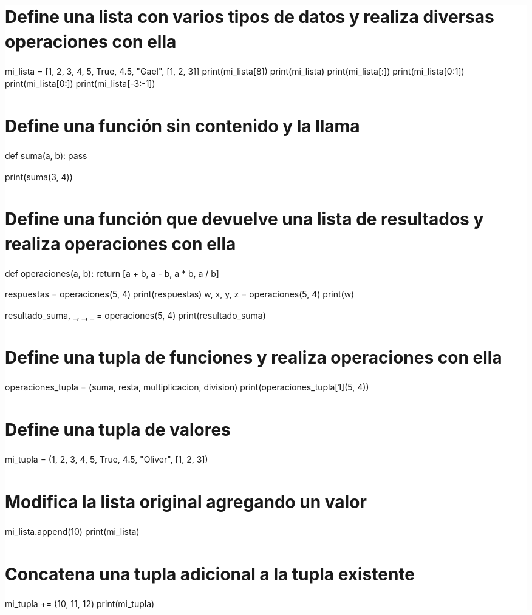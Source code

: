# Define una lista con varios tipos de datos y realiza diversas operaciones con ella
mi_lista = [1, 2, 3, 4, 5, True, 4.5, "Gael", [1, 2, 3]]
print(mi_lista[8])
print(mi_lista)
print(mi_lista[:])
print(mi_lista[0:1])
print(mi_lista[0:])
print(mi_lista[-3:-1])

# Define una función sin contenido y la llama
def suma(a, b):
    pass

print(suma(3, 4))

# Define una función que devuelve una lista de resultados y realiza operaciones con ella
def operaciones(a, b):
    return [a + b, a - b, a * b, a / b]

respuestas = operaciones(5, 4)
print(respuestas)
w, x, y, z = operaciones(5, 4)
print(w)

resultado_suma, _, _, _ = operaciones(5, 4)
print(resultado_suma)

# Define una tupla de funciones y realiza operaciones con ella
operaciones_tupla = (suma, resta, multiplicacion, division)
print(operaciones_tupla[1](5, 4))

# Define una tupla de valores
mi_tupla = (1, 2, 3, 4, 5, True, 4.5, "Oliver", [1, 2, 3])

# Modifica la lista original agregando un valor
mi_lista.append(10)
print(mi_lista)

# Concatena una tupla adicional a la tupla existente
mi_tupla += (10, 11, 12)
print(mi_tupla)
